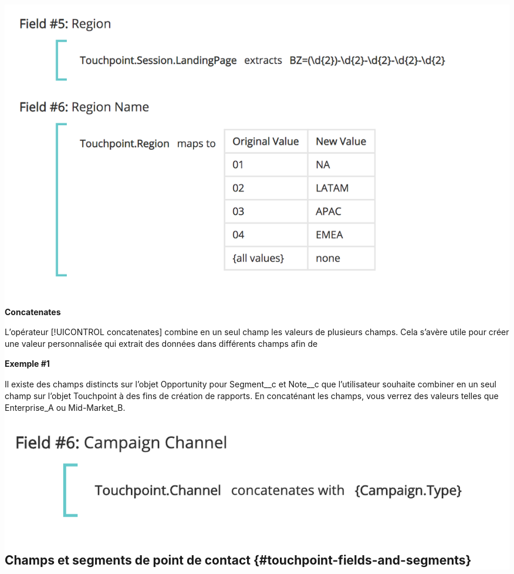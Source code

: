 ![](assets/seven.png)

**Concatenates**

L’opérateur [!UICONTROL concatenates] combine en un seul champ les valeurs de plusieurs champs. Cela s’avère utile pour créer une valeur personnalisée qui extrait des données dans différents champs afin de

**Exemple #1**

Il existe des champs distincts sur l’objet Opportunity pour Segment__c et Note__c que l’utilisateur souhaite combiner en un seul champ sur l’objet Touchpoint à des fins de création de rapports. En concaténant les champs, vous verrez des valeurs telles que Enterprise_A ou Mid-Market_B.

![](assets/eight.png)

## Champs et segments de point de contact {#touchpoint-fields-and-segments}
